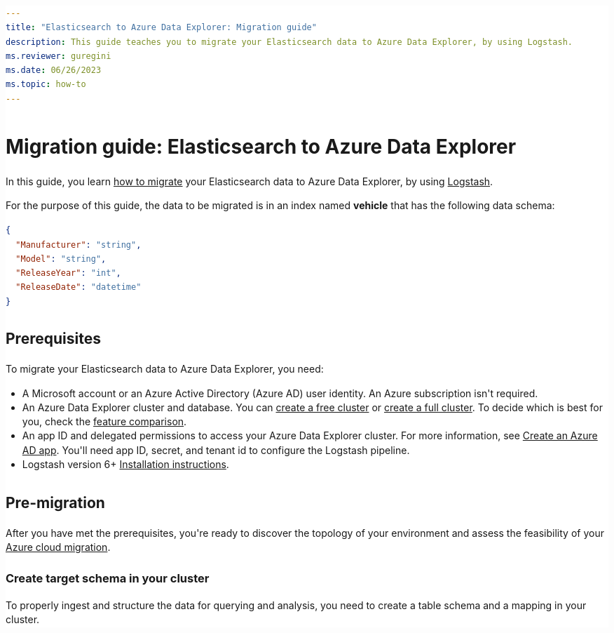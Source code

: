 ```yaml
---
title: "Elasticsearch to Azure Data Explorer: Migration guide"
description: This guide teaches you to migrate your Elasticsearch data to Azure Data Explorer, by using Logstash.
ms.reviewer: guregini
ms.date: 06/26/2023
ms.topic: how-to
---
```

# Migration guide: Elasticsearch to Azure Data Explorer

In this guide, you learn [how to migrate](https://azure.microsoft.com/migration/migration-journey) your Elasticsearch data to Azure Data Explorer, by using [Logstash](https://www.elastic.co/products/logstash).

For the purpose of this guide, the data to be migrated is in an index named **vehicle** that has the following data schema:

```json
{
  "Manufacturer": "string",
  "Model": "string",
  "ReleaseYear": "int",
  "ReleaseDate": "datetime"
}
```

## Prerequisites

To migrate your Elasticsearch data to Azure Data Explorer, you need:

* A Microsoft account or an Azure Active Directory (Azure AD) user identity. An Azure subscription isn't required.
* An Azure Data Explorer cluster and database. You can [create a free cluster](start-for-free-web-ui.md) or [create a full cluster](create-cluster-database-portal.md). To decide which is best for you, check the [feature comparison](start-for-free.md#feature-comparison).
* An app ID and delegated permissions to access your Azure Data Explorer cluster. For more information, see [Create an Azure AD app](provision-azure-ad-app.md). You'll need app ID, secret, and tenant id to configure the Logstash pipeline.
* Logstash version 6+ [Installation instructions](https://www.elastic.co/guide/en/logstash/current/installing-logstash.html).

## Pre-migration

After you have met the prerequisites, you're ready to discover the topology of your environment and assess the feasibility of your [Azure cloud migration](https://azure.microsoft.com/migration).

### Create target schema in your cluster

To properly ingest and structure the data for querying and analysis, you need to create a table schema and a mapping in your cluster.
